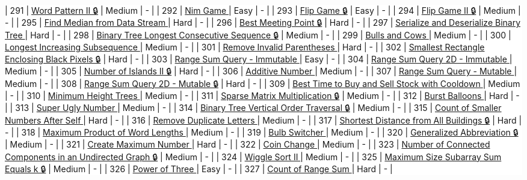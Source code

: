 |  291  |  [Word Pattern II 🔒](https://leetcode.com/problems/word-pattern-ii/description/)  |  Medium  | - |
|  292  |  [Nim Game ](https://leetcode.com/problems/nim-game/description/)  |  Easy  | - |
|  293  |  [Flip Game 🔒](https://leetcode.com/problems/flip-game/description/)  |  Easy  | - |
|  294  |  [Flip Game II 🔒](https://leetcode.com/problems/flip-game-ii/description/)  |  Medium  | - |
|  295  |  [Find Median from Data Stream ](https://leetcode.com/problems/find-median-from-data-stream/description/)  |  Hard  | - |
|  296  |  [Best Meeting Point 🔒](https://leetcode.com/problems/best-meeting-point/description/)  |  Hard  | - |
|  297  |  [Serialize and Deserialize Binary Tree ](https://leetcode.com/problems/serialize-and-deserialize-binary-tree/description/)  |  Hard  | - |
|  298  |  [Binary Tree Longest Consecutive Sequence 🔒](https://leetcode.com/problems/binary-tree-longest-consecutive-sequence/description/)  |  Medium  | - |
|  299  |  [Bulls and Cows ](https://leetcode.com/problems/bulls-and-cows/description/)  |  Medium  | - |
|  300  |  [Longest Increasing Subsequence ](https://leetcode.com/problems/longest-increasing-subsequence/description/)  |  Medium  | - |
|  301  |  [Remove Invalid Parentheses ](https://leetcode.com/problems/remove-invalid-parentheses/description/)  |  Hard  | - |
|  302  |  [Smallest Rectangle Enclosing Black Pixels 🔒](https://leetcode.com/problems/smallest-rectangle-enclosing-black-pixels/description/)  |  Hard  | - |
|  303  |  [Range Sum Query - Immutable ](https://leetcode.com/problems/range-sum-query---immutable/description/)  |  Easy  | - |
|  304  |  [Range Sum Query 2D - Immutable ](https://leetcode.com/problems/range-sum-query-2d---immutable/description/)  |  Medium  | - |
|  305  |  [Number of Islands II 🔒](https://leetcode.com/problems/number-of-islands-ii/description/)  |  Hard  | - |
|  306  |  [Additive Number ](https://leetcode.com/problems/additive-number/description/)  |  Medium  | - |
|  307  |  [Range Sum Query - Mutable ](https://leetcode.com/problems/range-sum-query---mutable/description/)  |  Medium  | - |
|  308  |  [Range Sum Query 2D - Mutable 🔒](https://leetcode.com/problems/range-sum-query-2d---mutable/description/)  |  Hard  | - |
|  309  |  [Best Time to Buy and Sell Stock with Cooldown ](https://leetcode.com/problems/best-time-to-buy-and-sell-stock-with-cooldown/description/)  |  Medium  | - |
|  310  |  [Minimum Height Trees ](https://leetcode.com/problems/minimum-height-trees/description/)  |  Medium  | - |
|  311  |  [Sparse Matrix Multiplication 🔒](https://leetcode.com/problems/sparse-matrix-multiplication/description/)  |  Medium  | - |
|  312  |  [Burst Balloons ](https://leetcode.com/problems/burst-balloons/description/)  |  Hard  | - |
|  313  |  [Super Ugly Number ](https://leetcode.com/problems/super-ugly-number/description/)  |  Medium  | - |
|  314  |  [Binary Tree Vertical Order Traversal 🔒](https://leetcode.com/problems/binary-tree-vertical-order-traversal/description/)  |  Medium  | - |
|  315  |  [Count of Smaller Numbers After Self ](https://leetcode.com/problems/count-of-smaller-numbers-after-self/description/)  |  Hard  | - |
|  316  |  [Remove Duplicate Letters ](https://leetcode.com/problems/remove-duplicate-letters/description/)  |  Medium  | - |
|  317  |  [Shortest Distance from All Buildings 🔒](https://leetcode.com/problems/shortest-distance-from-all-buildings/description/)  |  Hard  | - |
|  318  |  [Maximum Product of Word Lengths ](https://leetcode.com/problems/maximum-product-of-word-lengths/description/)  |  Medium  | - |
|  319  |  [Bulb Switcher ](https://leetcode.com/problems/bulb-switcher/description/)  |  Medium  | - |
|  320  |  [Generalized Abbreviation 🔒](https://leetcode.com/problems/generalized-abbreviation/description/)  |  Medium  | - |
|  321  |  [Create Maximum Number ](https://leetcode.com/problems/create-maximum-number/description/)  |  Hard  | - |
|  322  |  [Coin Change ](https://leetcode.com/problems/coin-change/description/)  |  Medium  | - |
|  323  |  [Number of Connected Components in an Undirected Graph 🔒](https://leetcode.com/problems/number-of-connected-components-in-an-undirected-graph/description/)  |  Medium  | - |
|  324  |  [Wiggle Sort II ](https://leetcode.com/problems/wiggle-sort-ii/description/)  |  Medium  | - |
|  325  |  [Maximum Size Subarray Sum Equals k 🔒](https://leetcode.com/problems/maximum-size-subarray-sum-equals-k/description/)  |  Medium  | - |
|  326  |  [Power of Three ](https://leetcode.com/problems/power-of-three/description/)  |  Easy  | - |
|  327  |  [Count of Range Sum ](https://leetcode.com/problems/count-of-range-sum/description/)  |  Hard  | - |